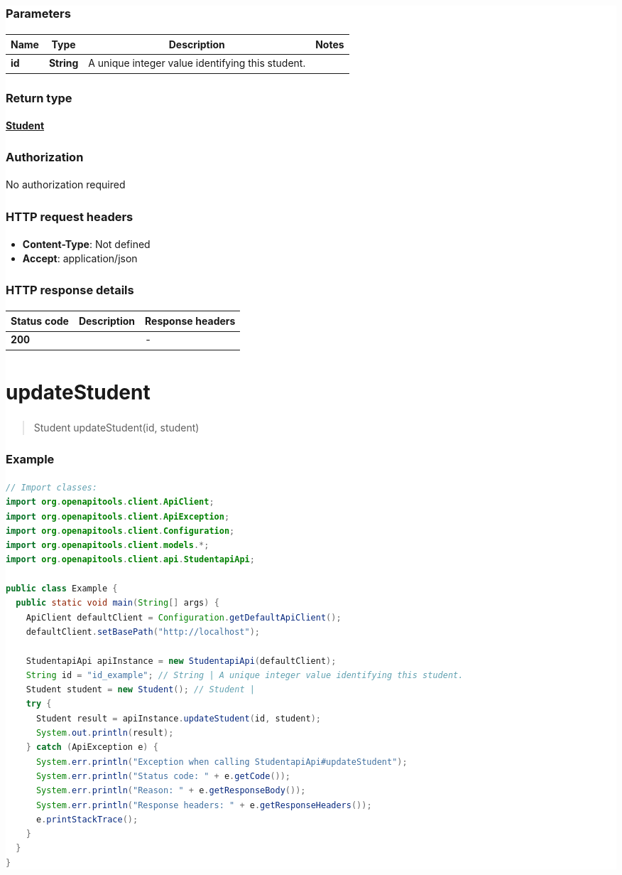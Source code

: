 ### Parameters

| Name | Type | Description  | Notes |
|------------- | ------------- | ------------- | -------------|
| **id** | **String**| A unique integer value identifying this student. | |

### Return type

[**Student**](Student.md)

### Authorization

No authorization required

### HTTP request headers

 - **Content-Type**: Not defined
 - **Accept**: application/json

### HTTP response details
| Status code | Description | Response headers |
|-------------|-------------|------------------|
| **200** |  |  -  |

<a id="updateStudent"></a>
# **updateStudent**
> Student updateStudent(id, student)





### Example
```java
// Import classes:
import org.openapitools.client.ApiClient;
import org.openapitools.client.ApiException;
import org.openapitools.client.Configuration;
import org.openapitools.client.models.*;
import org.openapitools.client.api.StudentapiApi;

public class Example {
  public static void main(String[] args) {
    ApiClient defaultClient = Configuration.getDefaultApiClient();
    defaultClient.setBasePath("http://localhost");

    StudentapiApi apiInstance = new StudentapiApi(defaultClient);
    String id = "id_example"; // String | A unique integer value identifying this student.
    Student student = new Student(); // Student | 
    try {
      Student result = apiInstance.updateStudent(id, student);
      System.out.println(result);
    } catch (ApiException e) {
      System.err.println("Exception when calling StudentapiApi#updateStudent");
      System.err.println("Status code: " + e.getCode());
      System.err.println("Reason: " + e.getResponseBody());
      System.err.println("Response headers: " + e.getResponseHeaders());
      e.printStackTrace();
    }
  }
}
```
